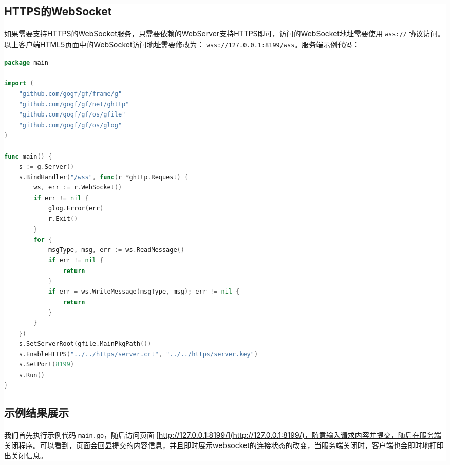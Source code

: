 ## HTTPS的WebSocket

如果需要支持HTTPS的WebSocket服务，只需要依赖的WebServer支持HTTPS即可，访问的WebSocket地址需要使用 `wss://` 协议访问。以上客户端HTML5页面中的WebSocket访问地址需要修改为： `wss://127.0.0.1:8199/wss`。服务端示例代码：

```  go
package main

import (
    "github.com/gogf/gf/frame/g"
    "github.com/gogf/gf/net/ghttp"
    "github.com/gogf/gf/os/gfile"
    "github.com/gogf/gf/os/glog"
)

func main() {
    s := g.Server()
    s.BindHandler("/wss", func(r *ghttp.Request) {
        ws, err := r.WebSocket()
        if err != nil {
            glog.Error(err)
            r.Exit()
        }
        for {
            msgType, msg, err := ws.ReadMessage()
            if err != nil {
                return
            }
            if err = ws.WriteMessage(msgType, msg); err != nil {
                return
            }
        }
    })
    s.SetServerRoot(gfile.MainPkgPath())
    s.EnableHTTPS("../../https/server.crt", "../../https/server.key")
    s.SetPort(8199)
    s.Run()
}

```

## 示例结果展示

我们首先执行示例代码 `main.go`，随后访问页面 [http://127.0.0.1:8199/](http://127.0.0.1:8199/)，随意输入请求内容并提交，随后在服务端关闭程序。可以看到，页面会回显提交的内容信息，并且即时展示websocket的连接状态的改变，当服务端关闭时，客户端也会即时地打印出关闭信息。
